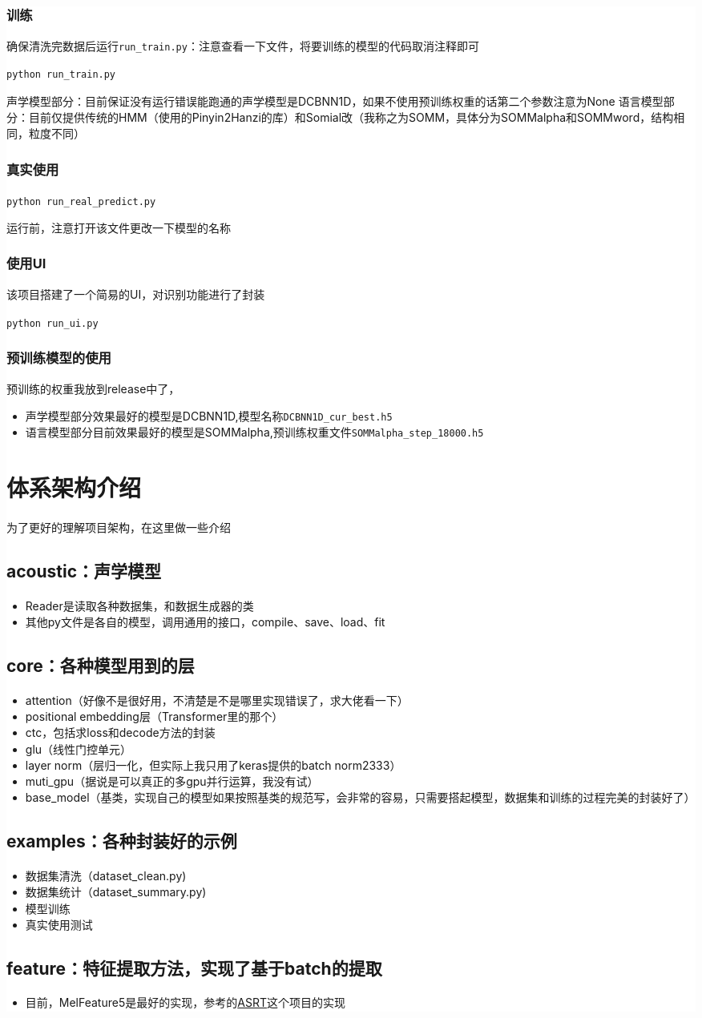 ### 训练
确保清洗完数据后运行`run_train.py`：注意查看一下文件，将要训练的模型的代码取消注释即可
```bash
python run_train.py
```
声学模型部分：目前保证没有运行错误能跑通的声学模型是DCBNN1D，如果不使用预训练权重的话第二个参数注意为None
语言模型部分：目前仅提供传统的HMM（使用的Pinyin2Hanzi的库）和Somial改（我称之为SOMM，具体分为SOMMalpha和SOMMword，结构相同，粒度不同）

### 真实使用
```bash
python run_real_predict.py
```
运行前，注意打开该文件更改一下模型的名称

### 使用UI
该项目搭建了一个简易的UI，对识别功能进行了封装
```bash
python run_ui.py
```

### 预训练模型的使用
预训练的权重我放到release中了，

- 声学模型部分效果最好的模型是DCBNN1D,模型名称`DCBNN1D_cur_best.h5`
- 语言模型部分目前效果最好的模型是SOMMalpha,预训练权重文件`SOMMalpha_step_18000.h5`

# 体系架构介绍
为了更好的理解项目架构，在这里做一些介绍
## acoustic：声学模型
- Reader是读取各种数据集，和数据生成器的类
- 其他py文件是各自的模型，调用通用的接口，compile、save、load、fit

## core：各种模型用到的层
- attention（好像不是很好用，不清楚是不是哪里实现错误了，求大佬看一下）
- positional embedding层（Transformer里的那个）
- ctc，包括求loss和decode方法的封装
- glu（线性门控单元）
- layer norm（层归一化，但实际上我只用了keras提供的batch norm2333）
- muti_gpu（据说是可以真正的多gpu并行运算，我没有试）
- base_model（基类，实现自己的模型如果按照基类的规范写，会非常的容易，只需要搭起模型，数据集和训练的过程完美的封装好了）

## examples：各种封装好的示例
- 数据集清洗（dataset_clean.py)
- 数据集统计（dataset_summary.py)
- 模型训练
- 真实使用测试

## feature：特征提取方法，实现了基于batch的提取
- 目前，MelFeature5是最好的实现，参考的[ASRT](https://github.com/nl8590687/ASRT_SpeechRecognition)这个项目的实现
